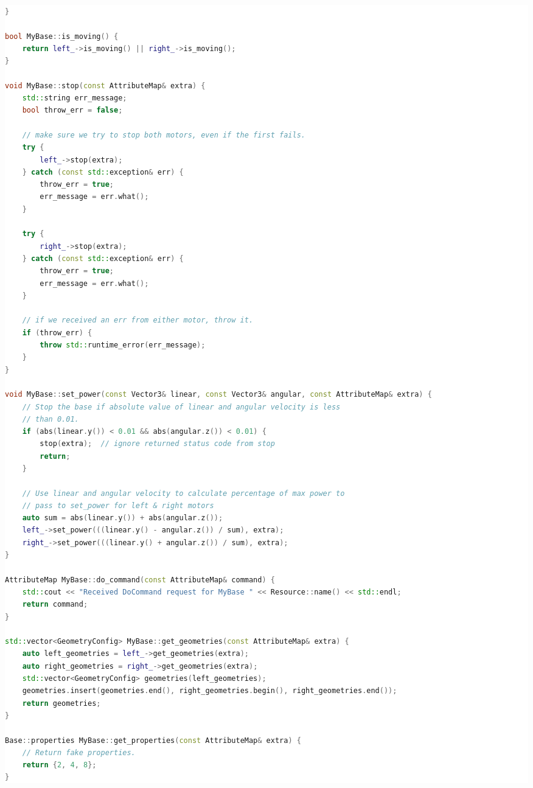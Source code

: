 ```cpp {class="line-numbers linkable-line-numbers"}
}

bool MyBase::is_moving() {
    return left_->is_moving() || right_->is_moving();
}

void MyBase::stop(const AttributeMap& extra) {
    std::string err_message;
    bool throw_err = false;

    // make sure we try to stop both motors, even if the first fails.
    try {
        left_->stop(extra);
    } catch (const std::exception& err) {
        throw_err = true;
        err_message = err.what();
    }

    try {
        right_->stop(extra);
    } catch (const std::exception& err) {
        throw_err = true;
        err_message = err.what();
    }

    // if we received an err from either motor, throw it.
    if (throw_err) {
        throw std::runtime_error(err_message);
    }
}

void MyBase::set_power(const Vector3& linear, const Vector3& angular, const AttributeMap& extra) {
    // Stop the base if absolute value of linear and angular velocity is less
    // than 0.01.
    if (abs(linear.y()) < 0.01 && abs(angular.z()) < 0.01) {
        stop(extra);  // ignore returned status code from stop
        return;
    }

    // Use linear and angular velocity to calculate percentage of max power to
    // pass to set_power for left & right motors
    auto sum = abs(linear.y()) + abs(angular.z());
    left_->set_power(((linear.y() - angular.z()) / sum), extra);
    right_->set_power(((linear.y() + angular.z()) / sum), extra);
}

AttributeMap MyBase::do_command(const AttributeMap& command) {
    std::cout << "Received DoCommand request for MyBase " << Resource::name() << std::endl;
    return command;
}

std::vector<GeometryConfig> MyBase::get_geometries(const AttributeMap& extra) {
    auto left_geometries = left_->get_geometries(extra);
    auto right_geometries = right_->get_geometries(extra);
    std::vector<GeometryConfig> geometries(left_geometries);
    geometries.insert(geometries.end(), right_geometries.begin(), right_geometries.end());
    return geometries;
}

Base::properties MyBase::get_properties(const AttributeMap& extra) {
    // Return fake properties.
    return {2, 4, 8};
}
```